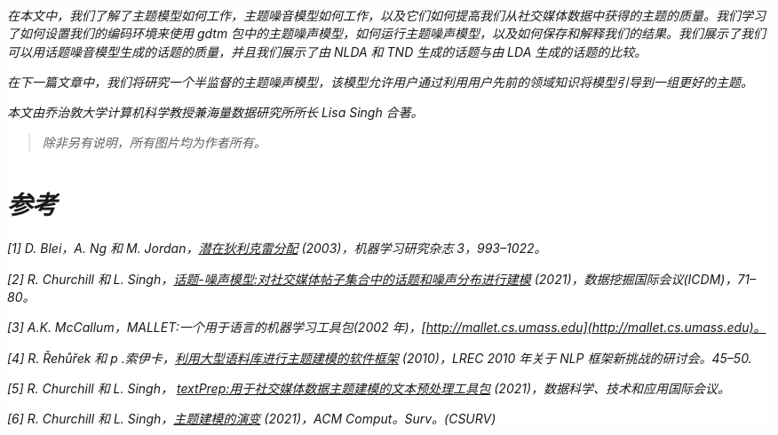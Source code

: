*在本文中，我们了解了主题模型如何工作，主题噪音模型如何工作，以及它们如何提高我们从社交媒体数据中获得的主题的质量。我们学习了如何设置我们的编码环境来使用 gdtm 包中的主题噪声模型，如何运行主题噪声模型，以及如何保存和解释我们的结果。我们展示了我们可以用话题噪音模型生成的话题的质量，并且我们展示了由 NLDA 和 TND 生成的话题与由 LDA 生成的话题的比较。*

*在下一篇文章中，我们将研究一个半监督的主题噪声模型，该模型允许用户通过利用用户先前的领域知识将模型引导到一组更好的主题。*

*本文由乔治敦大学计算机科学教授兼海量数据研究所所长 Lisa Singh 合著。*

> *除非另有说明，所有图片均为作者所有。*

# *参考*

*[1] D. Blei，A. Ng 和 M. Jordan，[潜在狄利克雷分配](https://www.jmlr.org/papers/volume3/blei03a/blei03a.pdf) (2003)，机器学习研究杂志 3，993–1022。*

*[2] R. Churchill 和 L. Singh，[话题-噪声模型:对社交媒体帖子集合中的话题和噪声分布进行建模](https://www.churchill.io/papers/topic_noise_models.pdf) (2021)，数据挖掘国际会议(ICDM)，71–80。*

*[3] A.K. McCallum，MALLET:一个用于语言的机器学习工具包(2002 年)，[http://mallet.cs.umass.edu](http://mallet.cs.umass.edu)。*

*[4] R. Řehůřek 和 p .索伊卡，[利用大型语料库进行主题建模的软件框架](https://radimrehurek.com/gensim/) (2010)，LREC 2010 年关于 NLP 框架新挑战的研讨会。45–50.*

*[5] R. Churchill 和 L. Singh， [textPrep:用于社交媒体数据主题建模的文本预处理工具包](https://www.churchill.io/papers/textprep.pdf) (2021)，数据科学、技术和应用国际会议。*

*[6] R. Churchill 和 L. Singh，[主题建模的演变](https://www.churchill.io/papers/evolution_of_topic_modeling.pdf) (2021)，ACM Comput。Surv。(CSURV)*